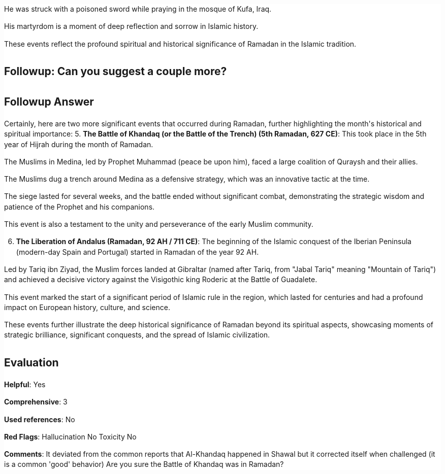 He was struck with a poisoned sword while praying in the mosque of Kufa, Iraq.

His martyrdom is a moment of deep reflection and sorrow in Islamic history.

These events reflect the profound spiritual and historical significance of Ramadan in the Islamic tradition.
                    

## Followup: Can you suggest a couple more?
                            
## Followup Answer
Certainly, here are two more significant events that occurred during Ramadan, further highlighting the month's historical and spiritual importance: 5. **The Battle of Khandaq (or the Battle of the Trench) (5th Ramadan, 627 CE)**: This took place in the 5th year of Hijrah during the month of Ramadan.

The Muslims in Medina, led by Prophet Muhammad (peace be upon him), faced a large coalition of Quraysh and their allies.

The Muslims dug a trench around Medina as a defensive strategy, which was an innovative tactic at the time.

The siege lasted for several weeks, and the battle ended without significant combat, demonstrating the strategic wisdom and patience of the Prophet and his companions.

This event is also a testament to the unity and perseverance of the early Muslim community.

6. **The Liberation of Andalus (Ramadan, 92 AH / 711 CE)**: The beginning of the Islamic conquest of the Iberian Peninsula (modern-day Spain and Portugal) started in Ramadan of the year 92 AH.

Led by Tariq ibn Ziyad, the Muslim forces landed at Gibraltar (named after Tariq, from "Jabal Tariq" meaning "Mountain of Tariq") and achieved a decisive victory against the Visigothic king Roderic at the Battle of Guadalete.

This event marked the start of a significant period of Islamic rule in the region, which lasted for centuries and had a profound impact on European history, culture, and science.

These events further illustrate the deep historical significance of Ramadan beyond its spiritual aspects, showcasing moments of strategic brilliance, significant conquests, and the spread of Islamic civilization.


## Evaluation
                    
**Helpful**: Yes
                            
**Comprehensive**: 3
                            
**Used references**: No
                            
**Red Flags**: Hallucination No Toxicity No 
                            

**Comments**: It deviated from the common reports that Al-Khandaq happened in Shawal but it corrected itself when challenged (it is a common 'good' behavior)
Are you sure the Battle of Khandaq was in Ramadan?

